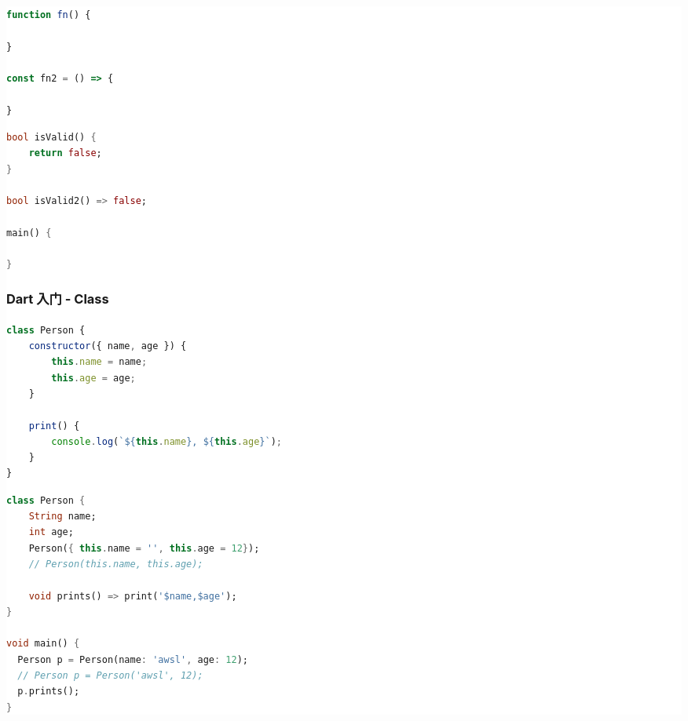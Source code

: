 ```js
function fn() {
    
}

const fn2 = () => {
    
}
```

```dart
bool isValid() {
    return false;
}

bool isValid2() => false;

main() {
    
}
```

### Dart 入门 - Class

```js
class Person {
    constructor({ name, age }) {
        this.name = name;
        this.age = age;
    }
    
    print() {
        console.log(`${this.name}, ${this.age}`);
    }
}
```

```dart
class Person {
    String name;
    int age;
    Person({ this.name = '', this.age = 12});
    // Person(this.name, this.age);
    
    void prints() => print('$name,$age');
}

void main() {
  Person p = Person(name: 'awsl', age: 12);
  // Person p = Person('awsl', 12);
  p.prints();
}
```
